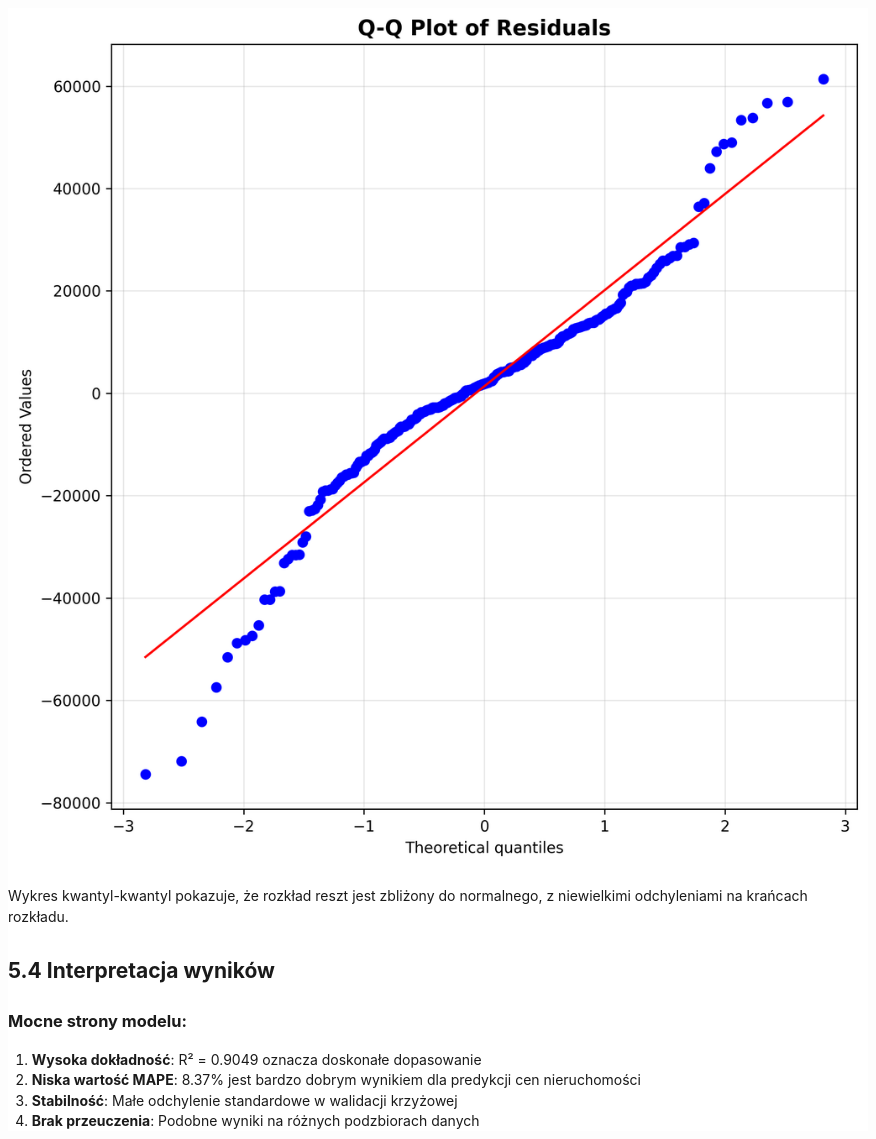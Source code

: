 ![Q-Q Plot](../evaluation/plots/qq_plot.png)

Wykres kwantyl-kwantyl pokazuje, że rozkład reszt jest zbliżony do normalnego, z niewielkimi odchyleniami na krańcach rozkładu.

## 5.4 Interpretacja wyników

### Mocne strony modelu:
1. **Wysoka dokładność**: R² = 0.9049 oznacza doskonałe dopasowanie
2. **Niska wartość MAPE**: 8.37% jest bardzo dobrym wynikiem dla predykcji cen nieruchomości
3. **Stabilność**: Małe odchylenie standardowe w walidacji krzyżowej
4. **Brak przeuczenia**: Podobne wyniki na różnych podzbiorach danych
